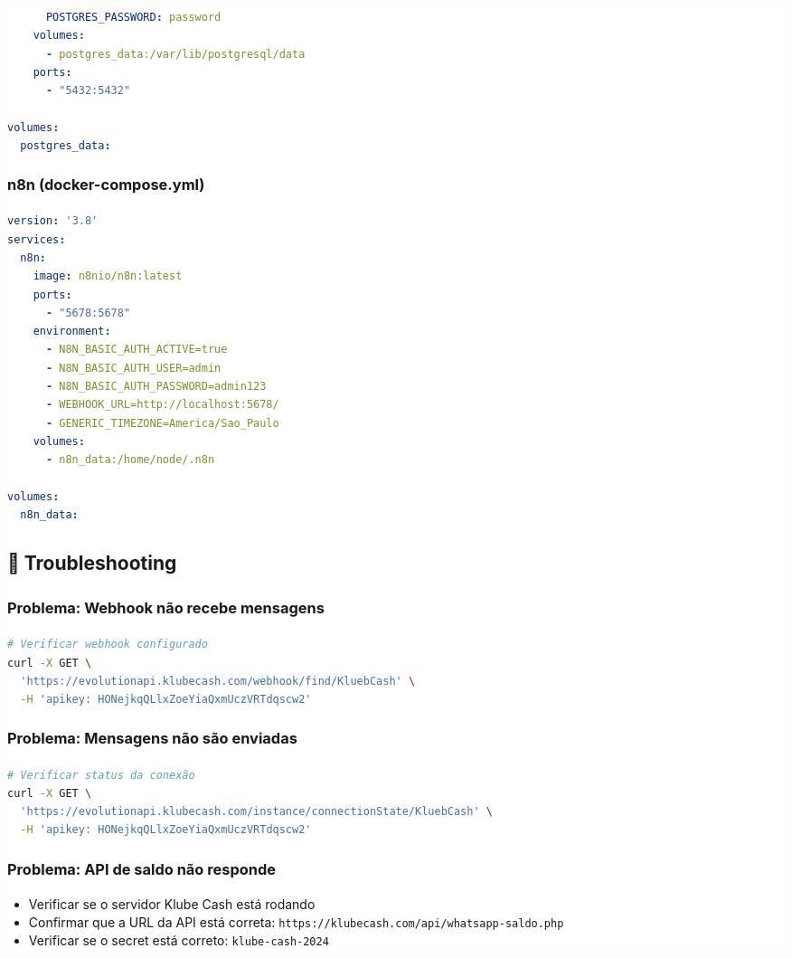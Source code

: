 ```yaml
      POSTGRES_PASSWORD: password
    volumes:
      - postgres_data:/var/lib/postgresql/data
    ports:
      - "5432:5432"

volumes:
  postgres_data:
```

### n8n (docker-compose.yml)

```yaml
version: '3.8'
services:
  n8n:
    image: n8nio/n8n:latest
    ports:
      - "5678:5678"
    environment:
      - N8N_BASIC_AUTH_ACTIVE=true
      - N8N_BASIC_AUTH_USER=admin
      - N8N_BASIC_AUTH_PASSWORD=admin123
      - WEBHOOK_URL=http://localhost:5678/
      - GENERIC_TIMEZONE=America/Sao_Paulo
    volumes:
      - n8n_data:/home/node/.n8n

volumes:
  n8n_data:
```

## 🚨 Troubleshooting

### Problema: Webhook não recebe mensagens
```bash
# Verificar webhook configurado
curl -X GET \
  'https://evolutionapi.klubecash.com/webhook/find/KluebCash' \
  -H 'apikey: HONejkqQLlxZoeYiaQxmUczVRTdqscw2'
```

### Problema: Mensagens não são enviadas
```bash
# Verificar status da conexão
curl -X GET \
  'https://evolutionapi.klubecash.com/instance/connectionState/KluebCash' \
  -H 'apikey: HONejkqQLlxZoeYiaQxmUczVRTdqscw2'
```

### Problema: API de saldo não responde
- Verificar se o servidor Klube Cash está rodando
- Confirmar que a URL da API está correta: `https://klubecash.com/api/whatsapp-saldo.php`
- Verificar se o secret está correto: `klube-cash-2024`
